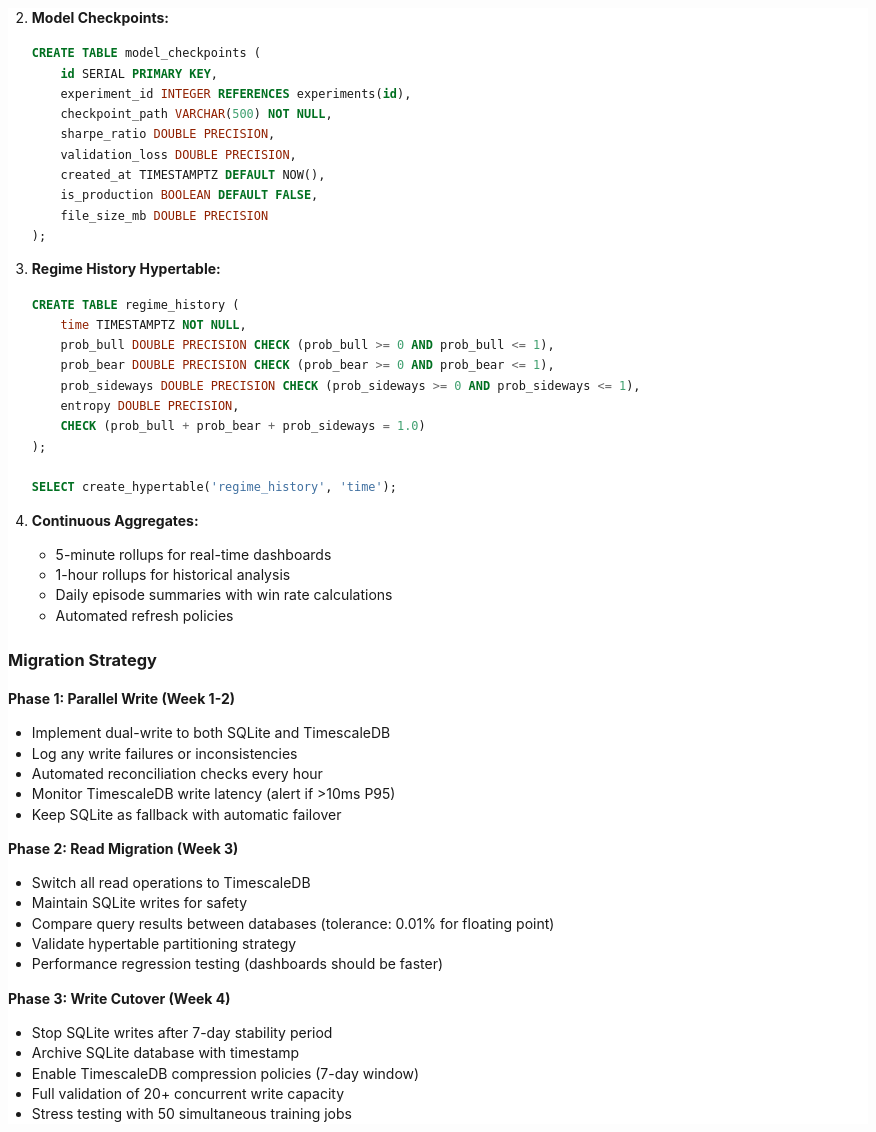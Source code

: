 2. **Model Checkpoints:**
   ```sql
   CREATE TABLE model_checkpoints (
       id SERIAL PRIMARY KEY,
       experiment_id INTEGER REFERENCES experiments(id),
       checkpoint_path VARCHAR(500) NOT NULL,
       sharpe_ratio DOUBLE PRECISION,
       validation_loss DOUBLE PRECISION,
       created_at TIMESTAMPTZ DEFAULT NOW(),
       is_production BOOLEAN DEFAULT FALSE,
       file_size_mb DOUBLE PRECISION
   );
   ```

3. **Regime History Hypertable:**
   ```sql
   CREATE TABLE regime_history (
       time TIMESTAMPTZ NOT NULL,
       prob_bull DOUBLE PRECISION CHECK (prob_bull >= 0 AND prob_bull <= 1),
       prob_bear DOUBLE PRECISION CHECK (prob_bear >= 0 AND prob_bear <= 1),
       prob_sideways DOUBLE PRECISION CHECK (prob_sideways >= 0 AND prob_sideways <= 1),
       entropy DOUBLE PRECISION,
       CHECK (prob_bull + prob_bear + prob_sideways = 1.0)
   );

   SELECT create_hypertable('regime_history', 'time');
   ```

4. **Continuous Aggregates:**
   - 5-minute rollups for real-time dashboards
   - 1-hour rollups for historical analysis
   - Daily episode summaries with win rate calculations
   - Automated refresh policies

### Migration Strategy

**Phase 1: Parallel Write (Week 1-2)**
- Implement dual-write to both SQLite and TimescaleDB
- Log any write failures or inconsistencies
- Automated reconciliation checks every hour
- Monitor TimescaleDB write latency (alert if >10ms P95)
- Keep SQLite as fallback with automatic failover

**Phase 2: Read Migration (Week 3)**
- Switch all read operations to TimescaleDB
- Maintain SQLite writes for safety
- Compare query results between databases (tolerance: 0.01% for floating point)
- Validate hypertable partitioning strategy
- Performance regression testing (dashboards should be faster)

**Phase 3: Write Cutover (Week 4)**
- Stop SQLite writes after 7-day stability period
- Archive SQLite database with timestamp
- Enable TimescaleDB compression policies (7-day window)
- Full validation of 20+ concurrent write capacity
- Stress testing with 50 simultaneous training jobs
